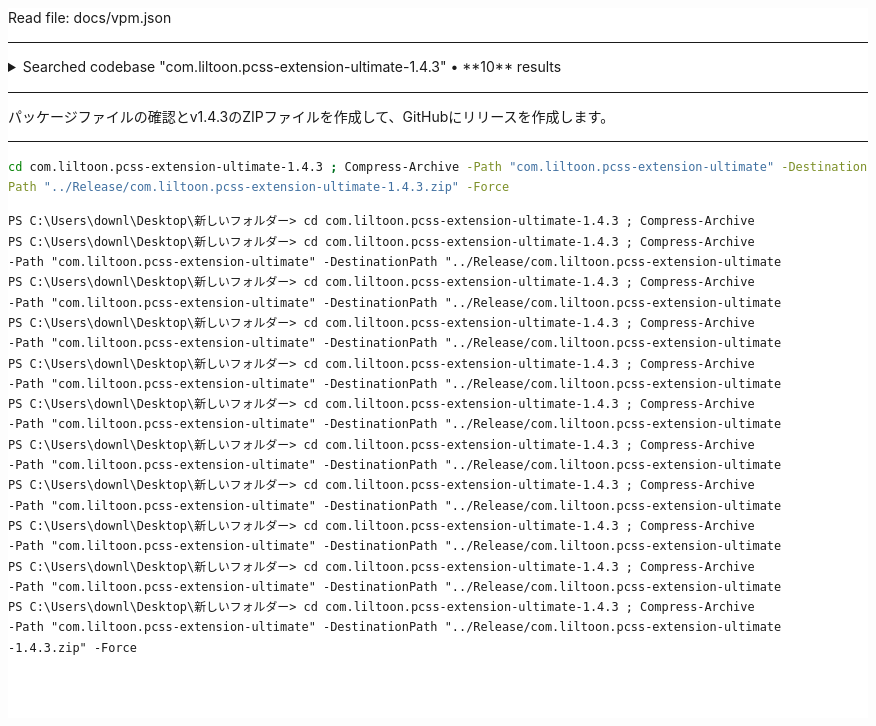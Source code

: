 
Read file: docs/vpm.json

---

<details><summary>Searched codebase "com.liltoon.pcss-extension-ultimate-1.4.3" • **10** results</summary></details>

---

パッケージファイルの確認とv1.4.3のZIPファイルを作成して、GitHubにリリースを作成します。

---

```bash
cd com.liltoon.pcss-extension-ultimate-1.4.3 ; Compress-Archive -Path "com.liltoon.pcss-extension-ultimate" -DestinationPath "../Release/com.liltoon.pcss-extension-ultimate-1.4.3.zip" -Force
```

```
PS C:\Users\downl\Desktop\新しいフォルダー> cd com.liltoon.pcss-extension-ultimate-1.4.3 ; Compress-Archive 
PS C:\Users\downl\Desktop\新しいフォルダー> cd com.liltoon.pcss-extension-ultimate-1.4.3 ; Compress-Archive 
-Path "com.liltoon.pcss-extension-ultimate" -DestinationPath "../Release/com.liltoon.pcss-extension-ultimate
PS C:\Users\downl\Desktop\新しいフォルダー> cd com.liltoon.pcss-extension-ultimate-1.4.3 ; Compress-Archive 
-Path "com.liltoon.pcss-extension-ultimate" -DestinationPath "../Release/com.liltoon.pcss-extension-ultimate
PS C:\Users\downl\Desktop\新しいフォルダー> cd com.liltoon.pcss-extension-ultimate-1.4.3 ; Compress-Archive 
-Path "com.liltoon.pcss-extension-ultimate" -DestinationPath "../Release/com.liltoon.pcss-extension-ultimate
PS C:\Users\downl\Desktop\新しいフォルダー> cd com.liltoon.pcss-extension-ultimate-1.4.3 ; Compress-Archive 
-Path "com.liltoon.pcss-extension-ultimate" -DestinationPath "../Release/com.liltoon.pcss-extension-ultimate
PS C:\Users\downl\Desktop\新しいフォルダー> cd com.liltoon.pcss-extension-ultimate-1.4.3 ; Compress-Archive 
-Path "com.liltoon.pcss-extension-ultimate" -DestinationPath "../Release/com.liltoon.pcss-extension-ultimate
PS C:\Users\downl\Desktop\新しいフォルダー> cd com.liltoon.pcss-extension-ultimate-1.4.3 ; Compress-Archive 
-Path "com.liltoon.pcss-extension-ultimate" -DestinationPath "../Release/com.liltoon.pcss-extension-ultimate
PS C:\Users\downl\Desktop\新しいフォルダー> cd com.liltoon.pcss-extension-ultimate-1.4.3 ; Compress-Archive 
-Path "com.liltoon.pcss-extension-ultimate" -DestinationPath "../Release/com.liltoon.pcss-extension-ultimate
PS C:\Users\downl\Desktop\新しいフォルダー> cd com.liltoon.pcss-extension-ultimate-1.4.3 ; Compress-Archive 
-Path "com.liltoon.pcss-extension-ultimate" -DestinationPath "../Release/com.liltoon.pcss-extension-ultimate
PS C:\Users\downl\Desktop\新しいフォルダー> cd com.liltoon.pcss-extension-ultimate-1.4.3 ; Compress-Archive 
-Path "com.liltoon.pcss-extension-ultimate" -DestinationPath "../Release/com.liltoon.pcss-extension-ultimate
PS C:\Users\downl\Desktop\新しいフォルダー> cd com.liltoon.pcss-extension-ultimate-1.4.3 ; Compress-Archive 
-Path "com.liltoon.pcss-extension-ultimate" -DestinationPath "../Release/com.liltoon.pcss-extension-ultimate
-1.4.3.zip" -Force


                                                                                                            
```